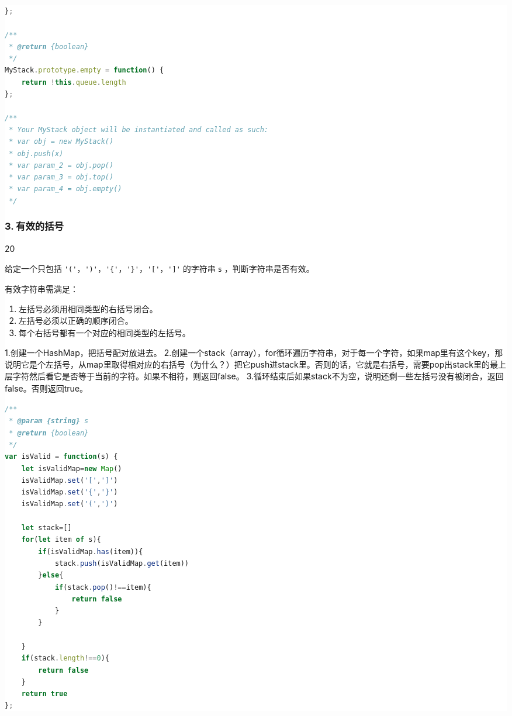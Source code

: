 ```js
};

/**
 * @return {boolean}
 */
MyStack.prototype.empty = function() {
    return !this.queue.length
};

/**
 * Your MyStack object will be instantiated and called as such:
 * var obj = new MyStack()
 * obj.push(x)
 * var param_2 = obj.pop()
 * var param_3 = obj.top()
 * var param_4 = obj.empty()
 */
```

### 3. 有效的括号

20

给定一个只包括 `'('`，`')'`，`'{'`，`'}'`，`'['`，`']'` 的字符串 `s` ，判断字符串是否有效。

有效字符串需满足：

1. 左括号必须用相同类型的右括号闭合。
2. 左括号必须以正确的顺序闭合。
3. 每个右括号都有一个对应的相同类型的左括号。

1.创建一个HashMap，把括号配对放进去。
2.创建一个stack（array），for循环遍历字符串，对于每一个字符，如果map里有这个key，那说明它是个左括号，从map里取得相对应的右括号（为什么？）把它push进stack里。否则的话，它就是右括号，需要pop出stack里的最上层字符然后看它是否等于当前的字符。如果不相符，则返回false。
3.循环结束后如果stack不为空，说明还剩一些左括号没有被闭合，返回false。否则返回true。

```js
/**
 * @param {string} s
 * @return {boolean}
 */
var isValid = function(s) {
    let isValidMap=new Map()
    isValidMap.set('[',']')
    isValidMap.set('{','}')
    isValidMap.set('(',')')

    let stack=[]
    for(let item of s){
        if(isValidMap.has(item)){
            stack.push(isValidMap.get(item))
        }else{
            if(stack.pop()!==item){
                return false
            }
        }
        
    }
    if(stack.length!==0){
        return false
    }
    return true
};
```
